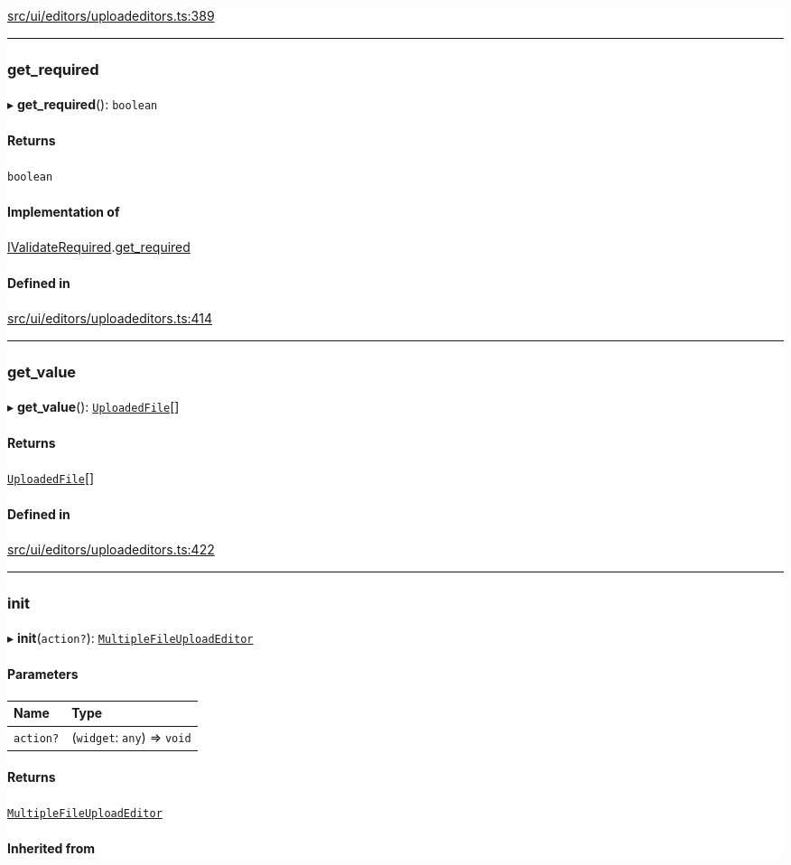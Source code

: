 [src/ui/editors/uploadeditors.ts:389](https://github.com/serenity-is/serenity/blob/master/packages/corelib/src/ui/editors/uploadeditors.ts#line&#x3D;389)

___

### get\_required

▸ **get_required**(): `boolean`

#### Returns

`boolean`

#### Implementation of

[IValidateRequired](corelib.IValidateRequired.md).[get_required](corelib.IValidateRequired.md#get_required)

#### Defined in

[src/ui/editors/uploadeditors.ts:414](https://github.com/serenity-is/serenity/blob/master/packages/corelib/src/ui/editors/uploadeditors.ts#line&#x3D;414)

___

### get\_value

▸ **get_value**(): [`UploadedFile`](../interfaces/corelib.UploadedFile.md)[]

#### Returns

[`UploadedFile`](../interfaces/corelib.UploadedFile.md)[]

#### Defined in

[src/ui/editors/uploadeditors.ts:422](https://github.com/serenity-is/serenity/blob/master/packages/corelib/src/ui/editors/uploadeditors.ts#line&#x3D;422)

___

### init

▸ **init**(`action?`): [`MultipleFileUploadEditor`](corelib.MultipleFileUploadEditor.md)

#### Parameters

| Name | Type |
| :------ | :------ |
| `action?` | (`widget`: `any`) => `void` |

#### Returns

[`MultipleFileUploadEditor`](corelib.MultipleFileUploadEditor.md)

#### Inherited from
